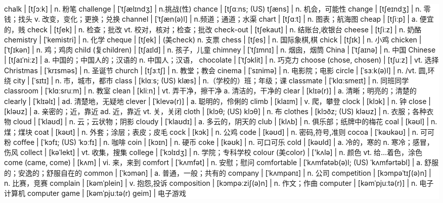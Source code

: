 chalk                          | [tʃɔːk]                              | n. 粉笔
challenge                      | [ˈtʃælɪndʒ]                          | n.挑战(性)
chance                         | [tʃɑːns; (US) tʃæns]                 | n. 机会，可能性
change                         | [tʃeɪndʒ]                            | n. 零钱；找头 v. 改变，变化；更换；兑换
channel                        | [ˈtʃæn(ə)l]                          | n.频道；通道；水渠
chart                          | [tʃɑːt]                              | n. 图表；航海图
cheap                          | [tʃiːp]                              | a. 便宜的，贱
check                          | [tʃek]                               | n. 检查；批改 vt. 校对，核对；检查；批改
check-out                      | [tʃekaut]                            | n. 结账台,收银台
cheese                         | [tʃiːz]                              | n. 奶酪
chemistry                      | [ˈkemistri]                          | n. 化学
cheque                         | [tʃek]                               | (美check) n. 支票
chess                          | [tʃes]                               | n. 国际象棋,棋
chick                          | [tʃɪk]                               | n. 小鸡
chicken                        | [ˈtʃɪkən]                            | n. 鸡；鸡肉
child (复children)             | [tʃaɪld]                             | n. 孩子，儿童
chimney                        | [ˈtʃɪmnɪ]                            | n. 烟囱，烟筒
China                          | [ˈtʃaɪnə]                            | n. 中国
Chinese                        | [tʃaɪˈniːz]                          | a. 中国的；中国人的；汉语的 n. 中国人；汉语，
chocolate                      | [ˈtʃɔklit]                           | n. 巧克力
choose (chose, chosen)         | [tʃuːz]                              | vt. 选择
Christmas                      | [ˈkrɪsməs]                           | n. 圣诞节
church                         | [tʃɜːtʃ]                             | n. 教堂；教会
cinema                         | [ˈsɪnimə]                            | n. 电影院；电影
circle                         | [ˈsɜːk(ə)l]                          | n. /vt. 圆,环绕
city                           | [ˈsɪtɪ]                              | n. 市，城市，都市
class                          | [klɑːs; (US) klæs]                   | n.（学校的）班；年级；课
classmate                      | [ˈklɑːsmeɪt]                         | n. 同班同学
classroom                      | [ˈklɑːsruːm]                         | n. 教室
clean                          | [kliːn]                              | vt. 弄干净，擦干净 a. 清洁的，干净的
clear                          | [klɪə(r)]                            | a. 清晰；明亮的；清楚的
clearly                        | [ˈklɪəlɪ]                            | ad. 清楚地，无疑地
clever                         | [ˈklevə(r)]                          | a. 聪明的，伶俐的
climb                          | [klaɪm]                              | v. 爬，攀登
clock                          | [klɔk]                               | n. 钟
close                          | [kləʊz]                              | a. 亲密的；近，靠近 ad. 近，靠近 vt. 关，关闭
cloth                          | [klɔθ; (US) klɔθ]                    | n. 布
clothes                        | [klɔðz; (US) kləʊz]                  | n. 衣服；各种衣物
cloud                          | [ˈklaʊd]                             | n. 云；云状物；阴影
cloudy                         | [ˈklaʊdɪ]                            | a. 多云的，阴天的
club                           | [klʌb]                               | n. 俱乐部；纸牌中的梅花
coal                           | [kəʊl]                               | n. 煤；煤块
coat                           | [kəʊt]                               | n. 外套；涂层；表皮；皮毛
cock                           | [kɔk]                                | n. 公鸡
code                           | [kəʊd]                               | n. 密码,符号,准则
cocoa                          | [ˈkəʊkəʊ]                            | n. 可可粉
coffee                         | [ˈkɔfɪ; (US) ˈkɔːfɪ]                 | n. 咖啡
coin                           | [kɔɪn]                               | n. 硬币
coke                           | [kəʊk]                               | n. 可口可乐
cold                           | [kəʊld]                              | a. 冷的，寒的 n. 寒冷；感冒，伤风
collect                        | [kəˈlekt]                            | vt. 收集，搜集
college                        | [ˈkɔlɪdʒ]                            | n. 学院；专科学校
colour (美color)               | ['kʌlə]                              | n. 颜色 vt. 给…着色，涂色
come (came, come)              | [kʌm]                                | vi. 来，来到
comfort                        | [ˈkʌmfət]                            | n. 安慰；慰问
comfortable                    | [ˈkʌmfətəb(ə)l; (US) ˈkʌmfərtəbl]    | a. 舒服的；安逸的；舒服自在的
common                         | [ˈkɔmən]                             | a. 普通，一般；共有的
company                        | [ˈkʌmpənɪ]                           | n. 公司
competition                    | [kɔmpəˈtɪʃ(ə)n]                      | n. 比赛，竞赛
complain                       | [kəmˈplein]                          | v. 抱怨,投诉
composition                    | [kɔmpəːziʃ(ə)n]                      | n. 作文；作曲
computer                       | [kəmˈpjuːtə(r)]                      | n. 电子计算机
computer game                  | [kəmˈpjuːtə(r) ɡeim]                 | 电子游戏
